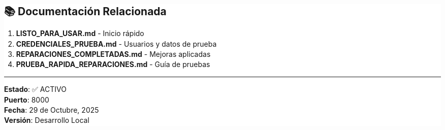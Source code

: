 
## 📚 Documentación Relacionada

1. **LISTO_PARA_USAR.md** - Inicio rápido
2. **CREDENCIALES_PRUEBA.md** - Usuarios y datos de prueba
3. **REPARACIONES_COMPLETADAS.md** - Mejoras aplicadas
4. **PRUEBA_RAPIDA_REPARACIONES.md** - Guía de pruebas

---

**Estado**: ✅ ACTIVO  
**Puerto**: 8000  
**Fecha**: 29 de Octubre, 2025  
**Versión**: Desarrollo Local

